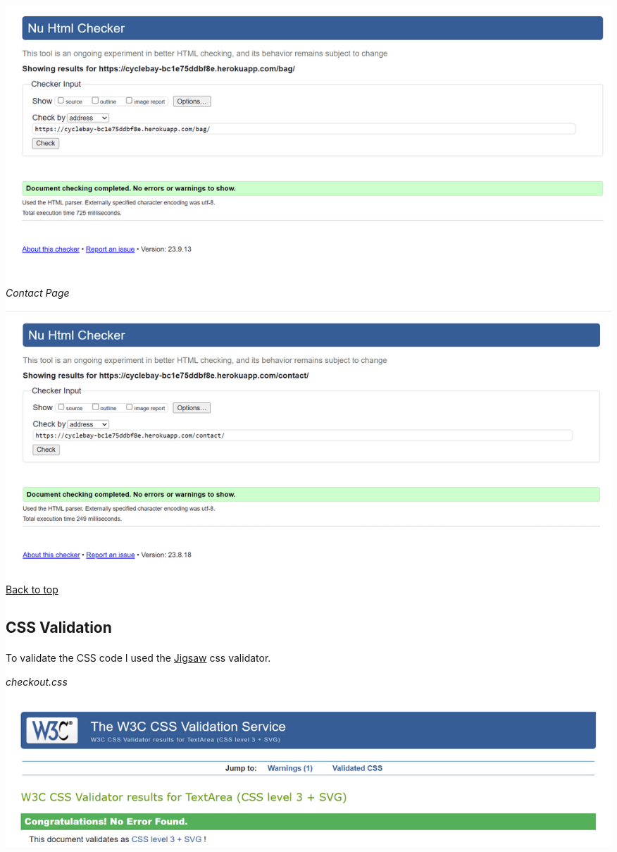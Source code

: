 ![HTML Validation Empty Bag Page](images/testing/html_validation_empty_bag.png)

*Contact Page*

![HTML Validation Contact Page](images/testing/html_validation_contact.png)

[Back to top](#contents)

## CSS Validation
To validate the CSS code I used the [Jigsaw](https://jigsaw.w3.org/css-validator/) css validator.

*checkout.css*

![CSS Validation Checkout](images/testing/css_validation_checkout.png)
